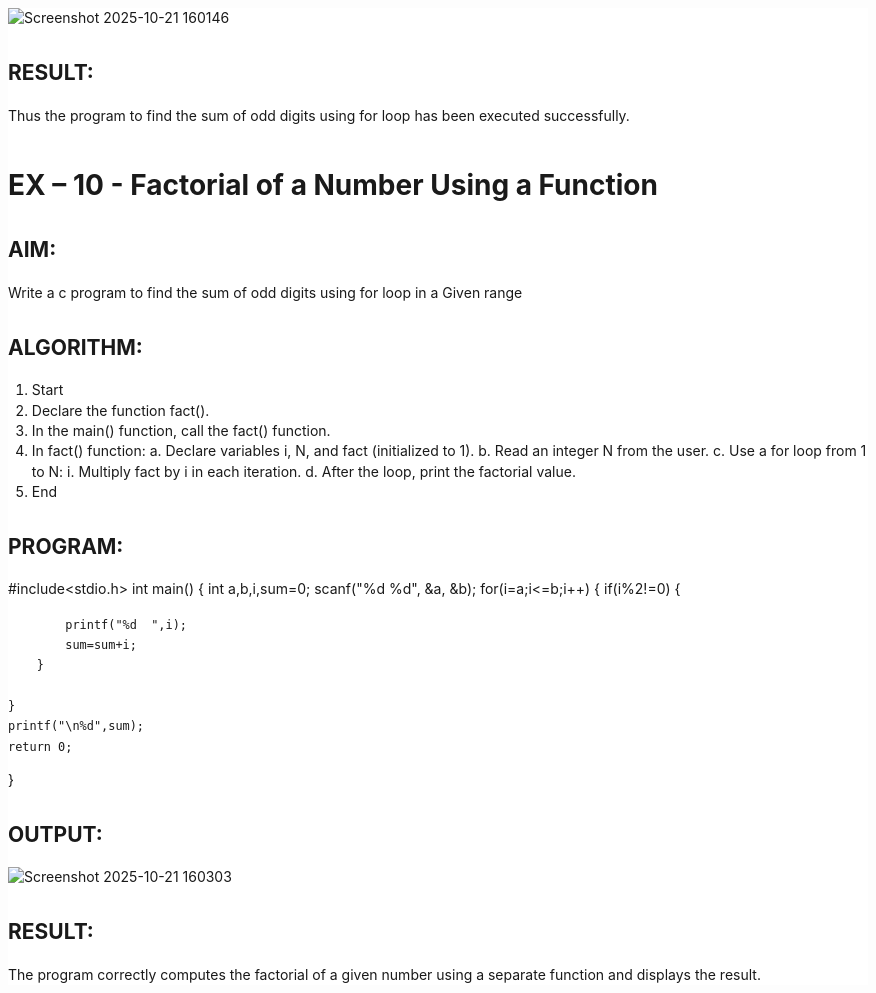 <img width="1506" height="873" alt="Screenshot 2025-10-21 160146" src="https://github.com/user-attachments/assets/29e6e6b1-07e0-43d9-91c7-8294c14dccac" />



## RESULT:

Thus the program to find the sum of odd digits using for loop has been executed successfully.




# EX – 10 - Factorial of a Number Using a Function
## AIM:
Write a c program to find the sum of odd digits using for loop in a Given range
## ALGORITHM:
1.	Start
2.	Declare the function fact().
3.	In the main() function, call the fact() function.
4.	In fact() function:
a.	Declare variables i, N, and fact (initialized to 1).
b.	Read an integer N from the user.
c.	Use a for loop from 1 to N:
i.	Multiply fact by i in each iteration.
d.	After the loop, print the factorial value.
5.	End

## PROGRAM:
#include<stdio.h>
int main()
{
    int a,b,i,sum=0;
    scanf("%d %d", &a, &b);
    for(i=a;i<=b;i++)
    {
        if(i%2!=0)
        {

            printf("%d  ",i);
            sum=sum+i;
        }
       
    }
    printf("\n%d",sum);
    return 0;
}


## OUTPUT:
<img width="1471" height="880" alt="Screenshot 2025-10-21 160303" src="https://github.com/user-attachments/assets/82f93761-b84d-4a81-af26-d159b29192ba" />



## RESULT:
The program correctly computes the factorial of a given number using a separate function and displays the result.
 
